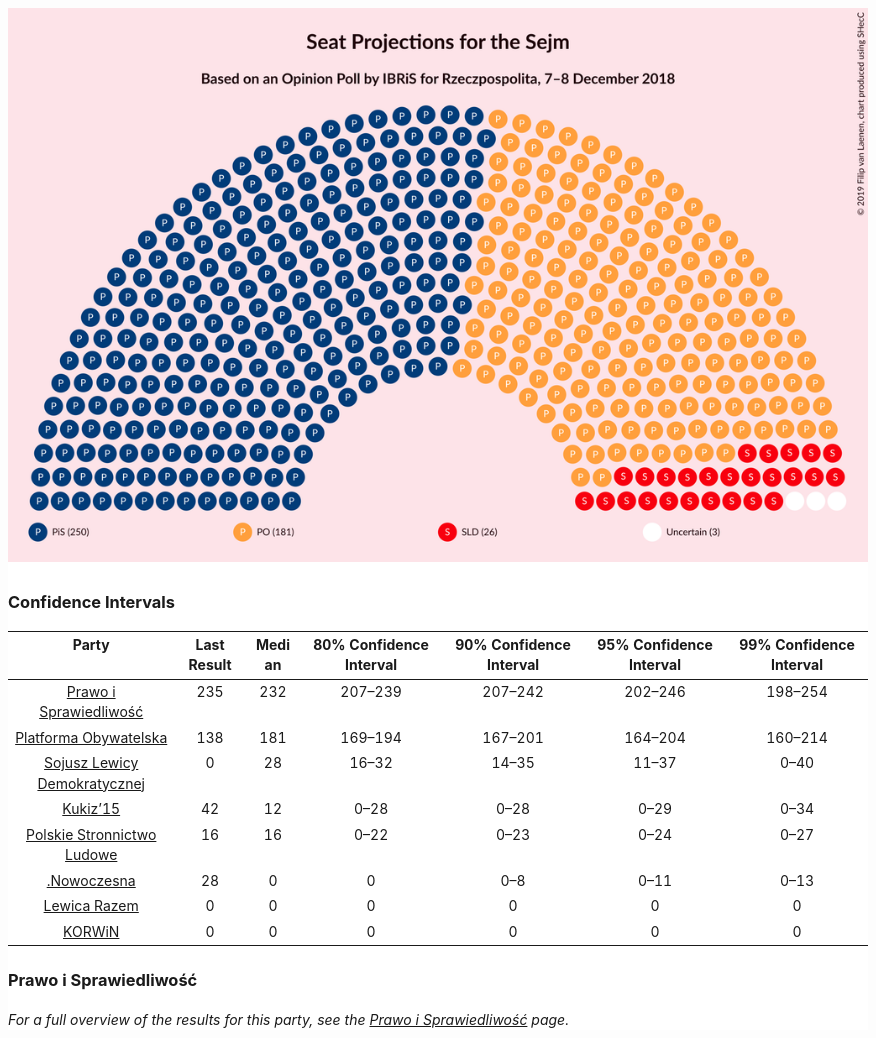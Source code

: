 ![Graph with seating plan not yet produced](2018-12-08-IBRiS-seating-plan.png "Seating Plan")

### Confidence Intervals

| Party | Last Result | Median | 80% Confidence Interval | 90% Confidence Interval | 95% Confidence Interval | 99% Confidence Interval |
|:-----:|:-----------:|:------:|:-----------------------:|:-----------------------:|:-----------------------:|:-----------------------:|
| <a href="#prawo-i-sprawiedliwość">Prawo i Sprawiedliwość</a> | 235 | 232 | 207–239 |207–242 |202–246 |198–254 |
| <a href="#platforma-obywatelska">Platforma Obywatelska</a> | 138 | 181 | 169–194 |167–201 |164–204 |160–214 |
| <a href="#sojusz-lewicy-demokratycznej">Sojusz Lewicy Demokratycznej</a> | 0 | 28 | 16–32 |14–35 |11–37 |0–40 |
| <a href="#kukiz’15">Kukiz’15</a> | 42 | 12 | 0–28 |0–28 |0–29 |0–34 |
| <a href="#polskie-stronnictwo-ludowe">Polskie Stronnictwo Ludowe</a> | 16 | 16 | 0–22 |0–23 |0–24 |0–27 |
| <a href="#.nowoczesna">.Nowoczesna</a> | 28 | 0 | 0 |0–8 |0–11 |0–13 |
| <a href="#lewica-razem">Lewica Razem</a> | 0 | 0 | 0 |0 |0 |0 |
| <a href="#korwin">KORWiN</a> | 0 | 0 | 0 |0 |0 |0 |

### Prawo i Sprawiedliwość

*For a full overview of the results for this party, see the [Prawo i Sprawiedliwość](party-prawoisprawiedliwość.html) page.*
